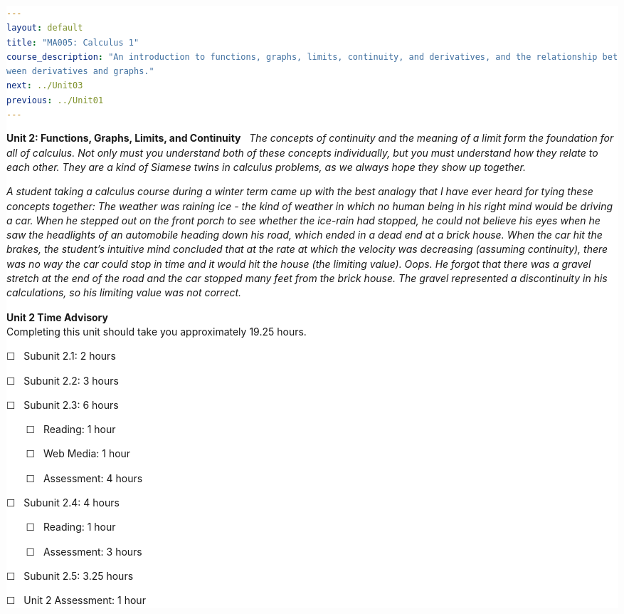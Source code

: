 ```yaml
---
layout: default
title: "MA005: Calculus 1"
course_description: "An introduction to functions, graphs, limits, continuity, and derivatives, and the relationship between derivatives and graphs."
next: ../Unit03
previous: ../Unit01
---
```

**Unit 2: Functions, Graphs, Limits, and Continuity** <span
id="2"></span> 
*The concepts of continuity and the meaning of a limit form the
foundation for all of calculus. Not only must you understand both of
these concepts individually, but you must understand how they relate to
each other. They are a kind of Siamese twins in calculus problems, as we
always hope they show up together.*  
  
 *A student taking a calculus course during a winter term came up with
the best analogy that I have ever heard for tying these concepts
together: The weather was raining ice - the kind of weather in which no
human being in his right mind would be driving a car. When he stepped
out on the front porch to see whether the ice-rain had stopped, he could
not believe his eyes when he saw the headlights of an automobile heading
down his road, which ended in a dead end at a brick house. When the car
hit the brakes, the student’s intuitive mind concluded that at the rate
at which the velocity was decreasing (assuming continuity), there was no
way the car could stop in time and it would hit the house (the limiting
value). Oops. He forgot that there was a gravel stretch at the end of
the road and the car stopped many feet from the brick house. The gravel
represented a discontinuity in his calculations, so his limiting value
was not correct.*

**Unit 2 Time Advisory**  
Completing this unit should take you approximately 19.25 hours.  
  
 ☐   Subunit 2.1: 2 hours  
  
 ☐   Subunit 2.2: 3 hours  
  
 ☐   Subunit 2.3: 6 hours  
  
        ☐   Reading: 1 hour  
  
        ☐   Web Media: 1 hour  
  
        ☐   Assessment: 4 hours  
  
 ☐   Subunit 2.4: 4 hours  
  
        ☐   Reading: 1 hour  
  
        ☐   Assessment: 3 hours  
  
 ☐   Subunit 2.5: 3.25 hours  
  
 ☐   Unit 2 Assessment: 1 hour
